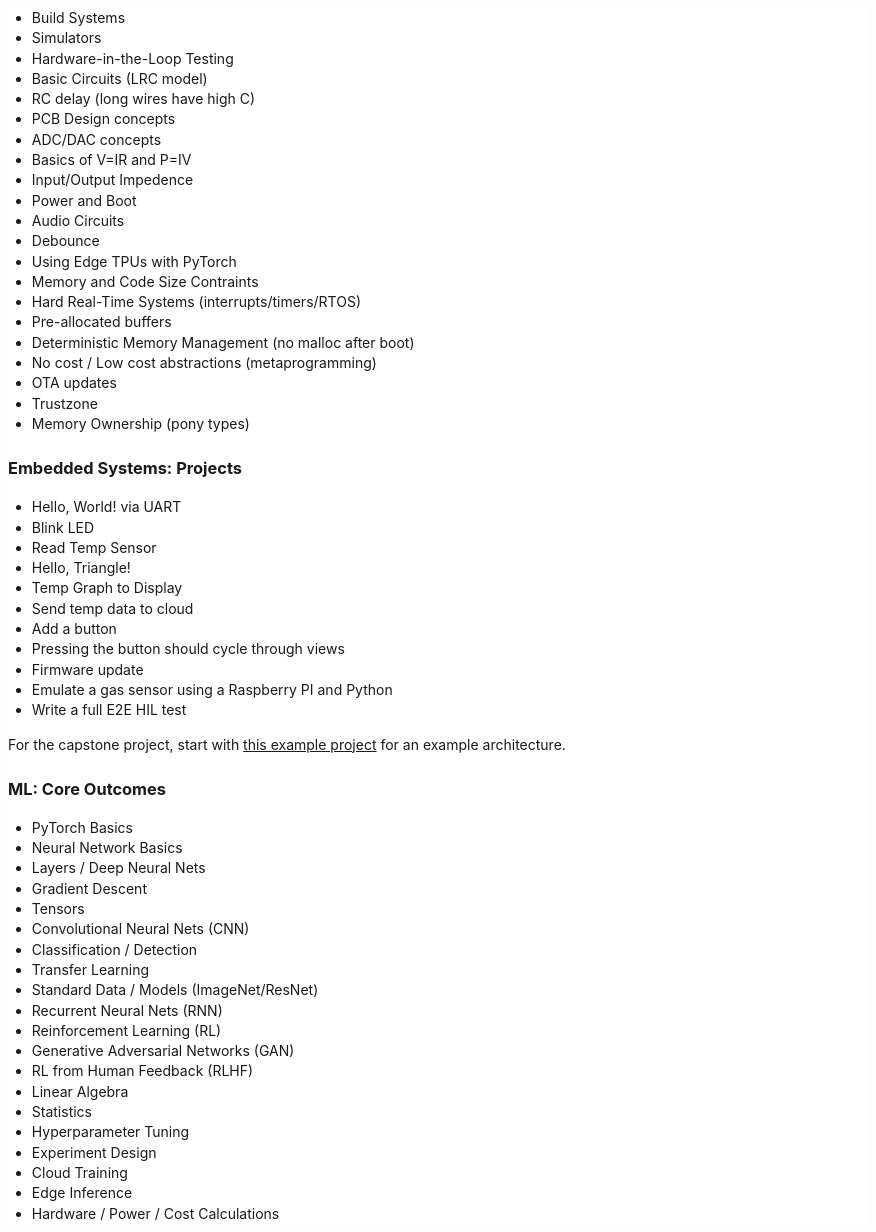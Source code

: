 - Build Systems
- Simulators
- Hardware-in-the-Loop Testing
- Basic Circuits (LRC model)
- RC delay (long wires have high C)
- PCB Design concepts
- ADC/DAC concepts
- Basics of V=IR and P=IV
- Input/Output Impedence
- Power and Boot
- Audio Circuits
- Debounce
- Using Edge TPUs with PyTorch
- Memory and Code Size Contraints
- Hard Real-Time Systems (interrupts/timers/RTOS)
- Pre-allocated buffers
- Deterministic Memory Management (no malloc after boot)
- No cost / Low cost abstractions (metaprogramming)
- OTA updates
- Trustzone
- Memory Ownership (pony types)

### Embedded Systems: Projects
- Hello, World! via UART
- Blink LED
- Read Temp Sensor
- Hello, Triangle!
- Temp Graph to Display
- Send temp data to cloud
- Add a button
- Pressing the button should cycle through views
- Firmware update
- Emulate a gas sensor using a Raspberry PI and Python
- Write a full E2E HIL test

For the capstone project, start with [this example project](https://github.com/steve-aurifexlabs/mixing-tank-controller) for an example architecture.

### ML: Core Outcomes
- PyTorch Basics
- Neural Network Basics
- Layers / Deep Neural Nets
- Gradient Descent
- Tensors
- Convolutional Neural Nets (CNN)
- Classification / Detection
- Transfer Learning
- Standard Data / Models (ImageNet/ResNet)
- Recurrent Neural Nets (RNN)
- Reinforcement Learning (RL)
- Generative Adversarial Networks (GAN)
- RL from Human Feedback (RLHF)
- Linear Algebra
- Statistics
- Hyperparameter Tuning
- Experiment Design
- Cloud Training
- Edge Inference
- Hardware / Power / Cost Calculations

